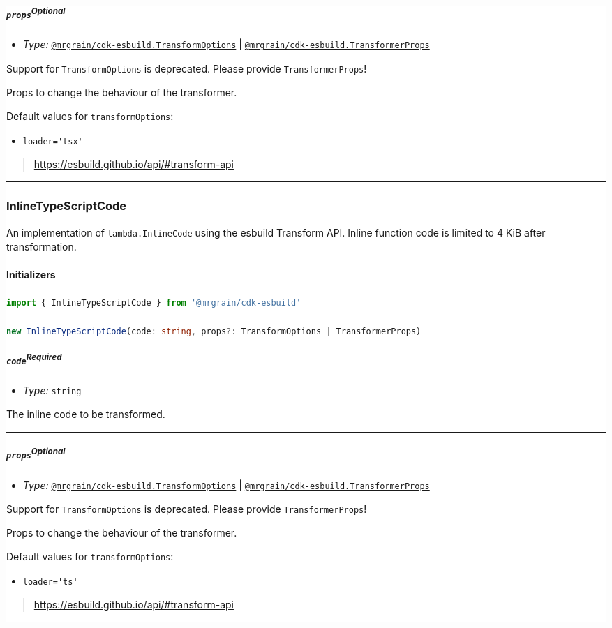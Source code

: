 ##### `props`<sup>Optional</sup> <a name="@mrgrain/cdk-esbuild.InlineTsxCode.parameter.props"></a>

- *Type:* [`@mrgrain/cdk-esbuild.TransformOptions`](#@mrgrain/cdk-esbuild.TransformOptions) | [`@mrgrain/cdk-esbuild.TransformerProps`](#@mrgrain/cdk-esbuild.TransformerProps)

Support for `TransformOptions` is deprecated. Please provide `TransformerProps`!

Props to change the behaviour of the transformer.

Default values for `transformOptions`:
- `loader='tsx'`

> https://esbuild.github.io/api/#transform-api

---





### InlineTypeScriptCode <a name="@mrgrain/cdk-esbuild.InlineTypeScriptCode"></a>

An implementation of `lambda.InlineCode` using the esbuild Transform API. Inline function code is limited to 4 KiB after transformation.

#### Initializers <a name="@mrgrain/cdk-esbuild.InlineTypeScriptCode.Initializer"></a>

```typescript
import { InlineTypeScriptCode } from '@mrgrain/cdk-esbuild'

new InlineTypeScriptCode(code: string, props?: TransformOptions | TransformerProps)
```

##### `code`<sup>Required</sup> <a name="@mrgrain/cdk-esbuild.InlineTypeScriptCode.parameter.code"></a>

- *Type:* `string`

The inline code to be transformed.

---

##### `props`<sup>Optional</sup> <a name="@mrgrain/cdk-esbuild.InlineTypeScriptCode.parameter.props"></a>

- *Type:* [`@mrgrain/cdk-esbuild.TransformOptions`](#@mrgrain/cdk-esbuild.TransformOptions) | [`@mrgrain/cdk-esbuild.TransformerProps`](#@mrgrain/cdk-esbuild.TransformerProps)

Support for `TransformOptions` is deprecated. Please provide `TransformerProps`!

Props to change the behaviour of the transformer.

Default values for `transformOptions`:
- `loader='ts'`

> https://esbuild.github.io/api/#transform-api

---
